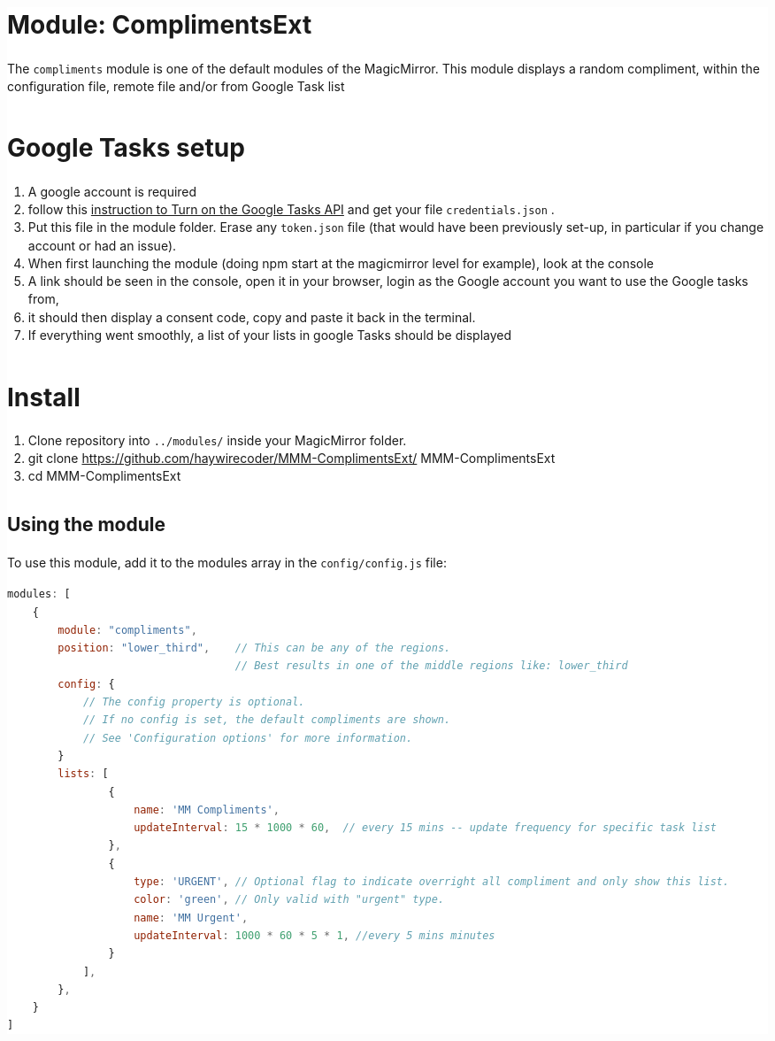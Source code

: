 # Module: ComplimentsExt
The `compliments` module is one of the default modules of the MagicMirror.
This module displays a random compliment, within the configuration file, remote file and/or from Google Task list

# Google Tasks setup

1. A google account is required
2. follow this [instruction to Turn on the Google Tasks API](https://developers.google.com/tasks/quickstart/nodejs) and get your file `credentials.json` .
3. Put this file in the module folder. Erase any `token.json` file (that would have been previously set-up, in particular if you change account or had an issue).
5. When first launching the module (doing npm start at the magicmirror level for example), look at the console
6. A link should be seen in the console, open it in your browser, login as the Google account you want to use the Google tasks from,
7. it should then display a consent code, copy and paste it back in the terminal.
8. If everything went smoothly, a list of your lists in google Tasks should be displayed

# Install

1. Clone repository into `../modules/` inside your MagicMirror folder.
2. git clone https://github.com/haywirecoder/MMM-ComplimentsExt/ MMM-ComplimentsExt
3. cd MMM-ComplimentsExt


## Using the module

To use this module, add it to the modules array in the `config/config.js` file:
````javascript
modules: [
	{
		module: "compliments",
		position: "lower_third",	// This can be any of the regions.
									// Best results in one of the middle regions like: lower_third
		config: {
			// The config property is optional.
			// If no config is set, the default compliments are shown.
			// See 'Configuration options' for more information.
		}
		lists: [
				{
					name: 'MM Compliments',   
					updateInterval: 15 * 1000 * 60,  // every 15 mins -- update frequency for specific task list 
				},
				{
					type: 'URGENT', // Optional flag to indicate overright all compliment and only show this list.
					color: 'green', // Only valid with "urgent" type. 
					name: 'MM Urgent',  
					updateInterval: 1000 * 60 * 5 * 1, //every 5 mins minutes
				}
			],						 
		},
	}
]
````
